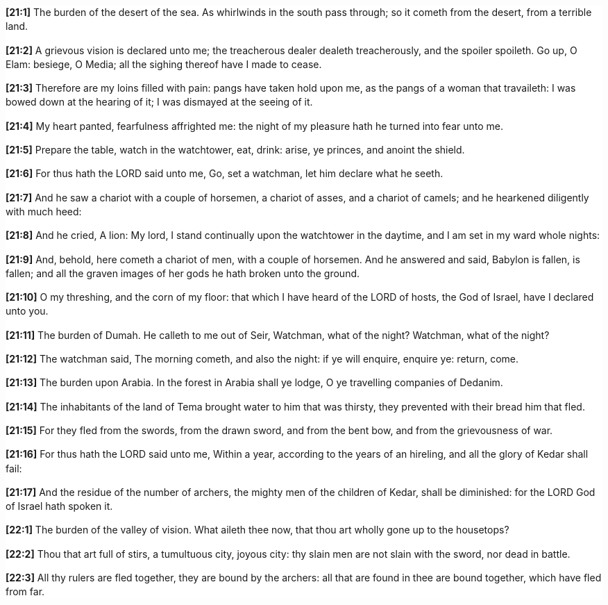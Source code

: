 **[21:1]** The burden of the desert of the sea. As whirlwinds in the south pass through; so it cometh from the desert, from a terrible land.

**[21:2]** A grievous vision is declared unto me; the treacherous dealer dealeth treacherously, and the spoiler spoileth. Go up, O Elam: besiege, O Media; all the sighing thereof have I made to cease.

**[21:3]** Therefore are my loins filled with pain: pangs have taken hold upon me, as the pangs of a woman that travaileth: I was bowed down at the hearing of it; I was dismayed at the seeing of it.

**[21:4]** My heart panted, fearfulness affrighted me: the night of my pleasure hath he turned into fear unto me.

**[21:5]** Prepare the table, watch in the watchtower, eat, drink: arise, ye princes, and anoint the shield.

**[21:6]** For thus hath the LORD said unto me, Go, set a watchman, let him declare what he seeth.

**[21:7]** And he saw a chariot with a couple of horsemen, a chariot of asses, and a chariot of camels; and he hearkened diligently with much heed:

**[21:8]** And he cried, A lion: My lord, I stand continually upon the watchtower in the daytime, and I am set in my ward whole nights:

**[21:9]** And, behold, here cometh a chariot of men, with a couple of horsemen. And he answered and said, Babylon is fallen, is fallen; and all the graven images of her gods he hath broken unto the ground.

**[21:10]** O my threshing, and the corn of my floor: that which I have heard of the LORD of hosts, the God of Israel, have I declared unto you.

**[21:11]** The burden of Dumah. He calleth to me out of Seir, Watchman, what of the night? Watchman, what of the night?

**[21:12]** The watchman said, The morning cometh, and also the night: if ye will enquire, enquire ye: return, come.

**[21:13]** The burden upon Arabia. In the forest in Arabia shall ye lodge, O ye travelling companies of Dedanim.

**[21:14]** The inhabitants of the land of Tema brought water to him that was thirsty, they prevented with their bread him that fled.

**[21:15]** For they fled from the swords, from the drawn sword, and from the bent bow, and from the grievousness of war.

**[21:16]** For thus hath the LORD said unto me, Within a year, according to the years of an hireling, and all the glory of Kedar shall fail:

**[21:17]** And the residue of the number of archers, the mighty men of the children of Kedar, shall be diminished: for the LORD God of Israel hath spoken it.

**[22:1]** The burden of the valley of vision. What aileth thee now, that thou art wholly gone up to the housetops?

**[22:2]** Thou that art full of stirs, a tumultuous city, joyous city: thy slain men are not slain with the sword, nor dead in battle.

**[22:3]** All thy rulers are fled together, they are bound by the archers: all that are found in thee are bound together, which have fled from far.
